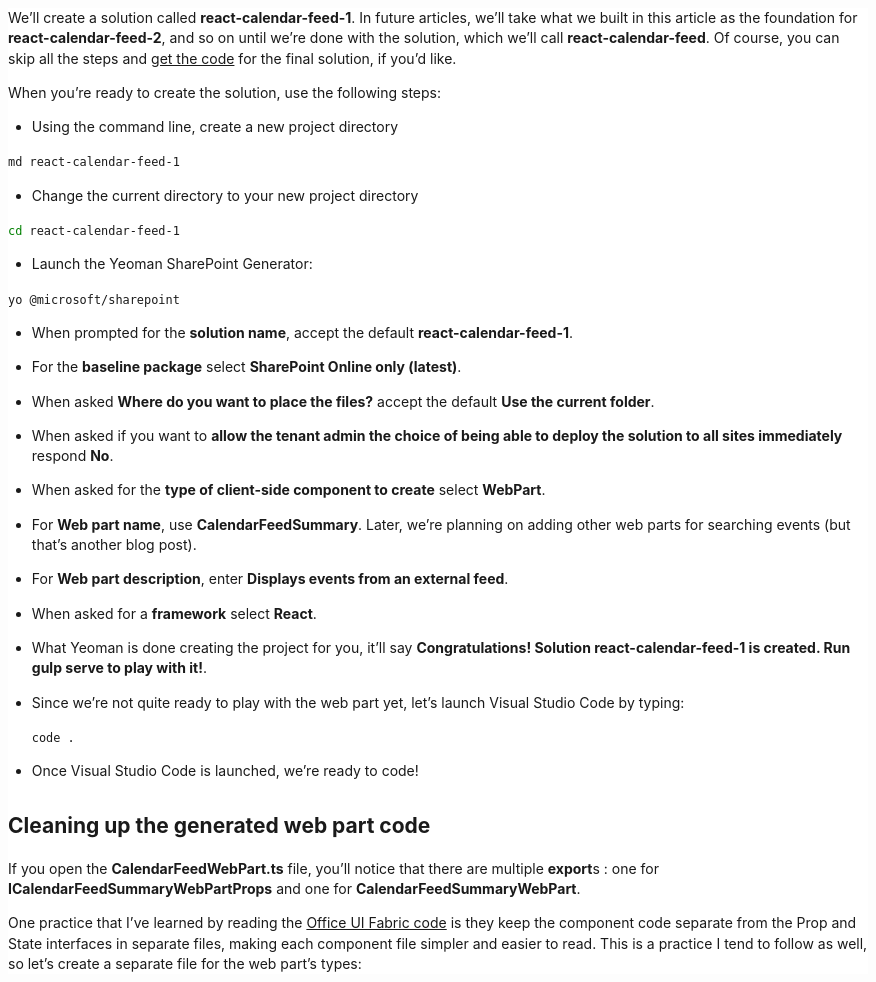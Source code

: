 We’ll create a solution called **react-calendar-feed-1**. In future articles, we’ll take what we built in this article as the foundation for **react-calendar-feed-2**, and so on until we’re done with the solution, which we’ll call **react-calendar-feed**. Of course, you can skip all the steps and [get the code](https://github.com/hugoabernier/react-calendar-feed) for the final solution, if you’d like.

When you’re ready to create the solution, use the following steps:

- Using the command line, create a new project directory

```sh
md react-calendar-feed-1
```

- Change the current directory to your new project directory

```sh
cd react-calendar-feed-1
```

- Launch the Yeoman SharePoint Generator:

```sh
yo @microsoft/sharepoint
```

- When prompted for the **solution name**, accept the default **react-calendar-feed-1**.
- For the **baseline package** select **SharePoint Online only (latest)**.
- When asked **Where do you want to place the files?** accept the default **Use the current folder**.
- When asked if you want to **allow the tenant admin the choice of being able to deploy the solution to all sites immediately** respond **No**.
- When asked for the **type of client-side component to create** select **WebPart**.
- For **Web part name**, use **CalendarFeedSummary**. Later, we’re planning on adding other web parts for searching events (but that’s another blog post).
- For **Web part description**, enter **Displays events from an external feed**.
- When asked for a **framework** select **React**.
- What Yeoman is done creating the project for you, it’ll say **Congratulations! Solution react-calendar-feed-1 is created. Run gulp serve to play with it!**.
- Since we’re not quite ready to play with the web part yet, let’s launch Visual Studio Code by typing:

    ```sh
    code .
    ```
    
- Once Visual Studio Code is launched, we’re ready to code!

## Cleaning up the generated web part code

If you open the **CalendarFeedWebPart.ts** file, you’ll notice that there are multiple **export**s : one for **ICalendarFeedSummaryWebPartProps** and one for **CalendarFeedSummaryWebPart**.

One practice that I’ve learned by reading the [Office UI Fabric code](https://github.com/OfficeDev/office-ui-fabric-react) is they keep the component code separate from the Prop and State interfaces in separate files, making each component file simpler and easier to read. This is a practice I tend to follow as well, so let’s create a separate file for the web part’s types:
